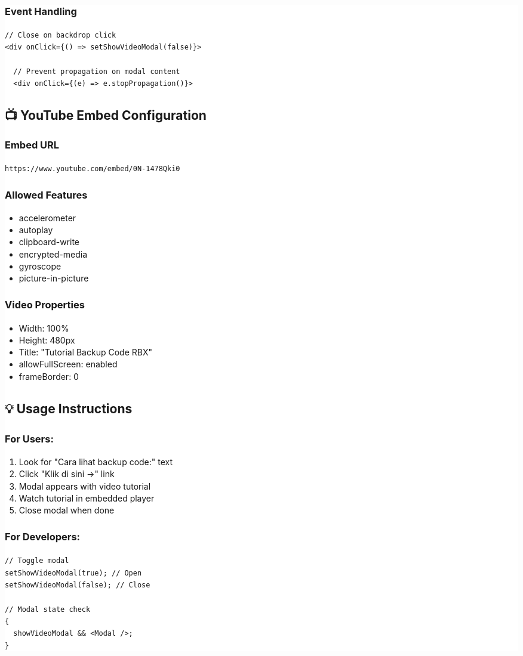 ### **Event Handling**

```tsx
// Close on backdrop click
<div onClick={() => setShowVideoModal(false)}>

  // Prevent propagation on modal content
  <div onClick={(e) => e.stopPropagation()}>
```

## 📺 YouTube Embed Configuration

### Embed URL

```
https://www.youtube.com/embed/0N-1478Qki0
```

### Allowed Features

- accelerometer
- autoplay
- clipboard-write
- encrypted-media
- gyroscope
- picture-in-picture

### Video Properties

- Width: 100%
- Height: 480px
- Title: "Tutorial Backup Code RBX"
- allowFullScreen: enabled
- frameBorder: 0

## 💡 Usage Instructions

### For Users:

1. Look for "Cara lihat backup code:" text
2. Click "Klik di sini →" link
3. Modal appears with video tutorial
4. Watch tutorial in embedded player
5. Close modal when done

### For Developers:

```tsx
// Toggle modal
setShowVideoModal(true); // Open
setShowVideoModal(false); // Close

// Modal state check
{
  showVideoModal && <Modal />;
}
```
